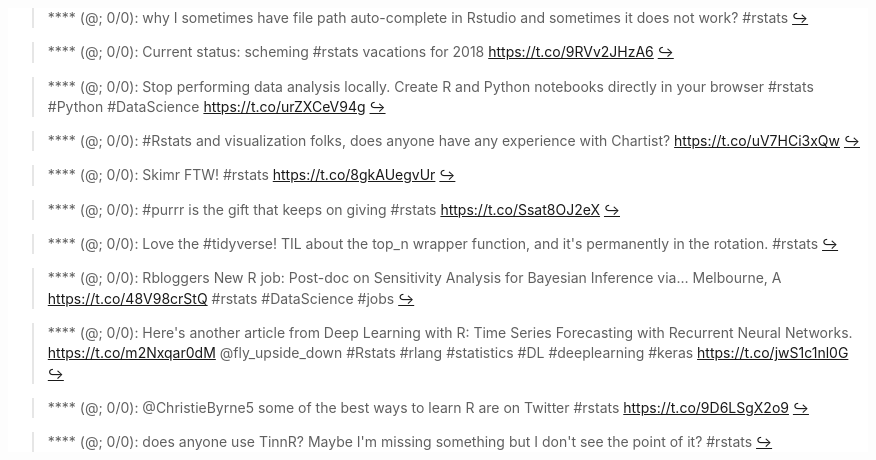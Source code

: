 


> **** (@; 0/0): why I sometimes have file path auto-complete in Rstudio and sometimes it does not work? #rstats  [&#8618;](https://twitter.com/dataandme/status/944257036908408832)




> **** (@; 0/0): Current status: scheming #rstats vacations for 2018 https://t.co/9RVv2JHzA6  [&#8618;](https://twitter.com/dataandme/status/944251468248502272)




> **** (@; 0/0): Stop performing data analysis locally. Create R and Python notebooks directly in your browser #rstats #Python #DataScience https://t.co/urZXCeV94g  [&#8618;](https://twitter.com/dataandme/status/944251371590770688)




> **** (@; 0/0): #Rstats and visualization folks, does anyone have any experience with Chartist? https://t.co/uV7HCi3xQw  [&#8618;](https://twitter.com/dataandme/status/944249856989724673)




> **** (@; 0/0): Skimr FTW! #rstats https://t.co/8gkAUegvUr  [&#8618;](https://twitter.com/dataandme/status/944249221041065984)




> **** (@; 0/0): #purrr is the gift that keeps on giving #rstats https://t.co/Ssat8OJ2eX  [&#8618;](https://twitter.com/dataandme/status/944248124360421376)




> **** (@; 0/0): Love the #tidyverse! TIL about the top_n wrapper function, and it's permanently in the rotation. #rstats  [&#8618;](https://twitter.com/dataandme/status/944241683788578816)




> **** (@; 0/0): Rbloggers New R job: Post-doc on Sensitivity Analysis for Bayesian Inference via…  Melbourne, A https://t.co/48V98crStQ #rstats #DataScience #jobs  [&#8618;](https://twitter.com/dataandme/status/944237065255968768)




> **** (@; 0/0): Here's another article from Deep Learning with R: Time Series Forecasting with Recurrent Neural Networks. https://t.co/m2Nxqar0dM @fly_upside_down #Rstats #rlang #statistics #DL #deeplearning #keras https://t.co/jwS1c1nl0G  [&#8618;](https://twitter.com/dataandme/status/944235534519623680)




> **** (@; 0/0): @ChristieByrne5 some of the best ways to learn R are on Twitter #rstats https://t.co/9D6LSgX2o9  [&#8618;](https://twitter.com/dataandme/status/944232770041081858)




> **** (@; 0/0): does anyone use TinnR? Maybe I'm missing something but I don't see the point of it? #rstats  [&#8618;](https://twitter.com/dataandme/status/944230033912188928)

